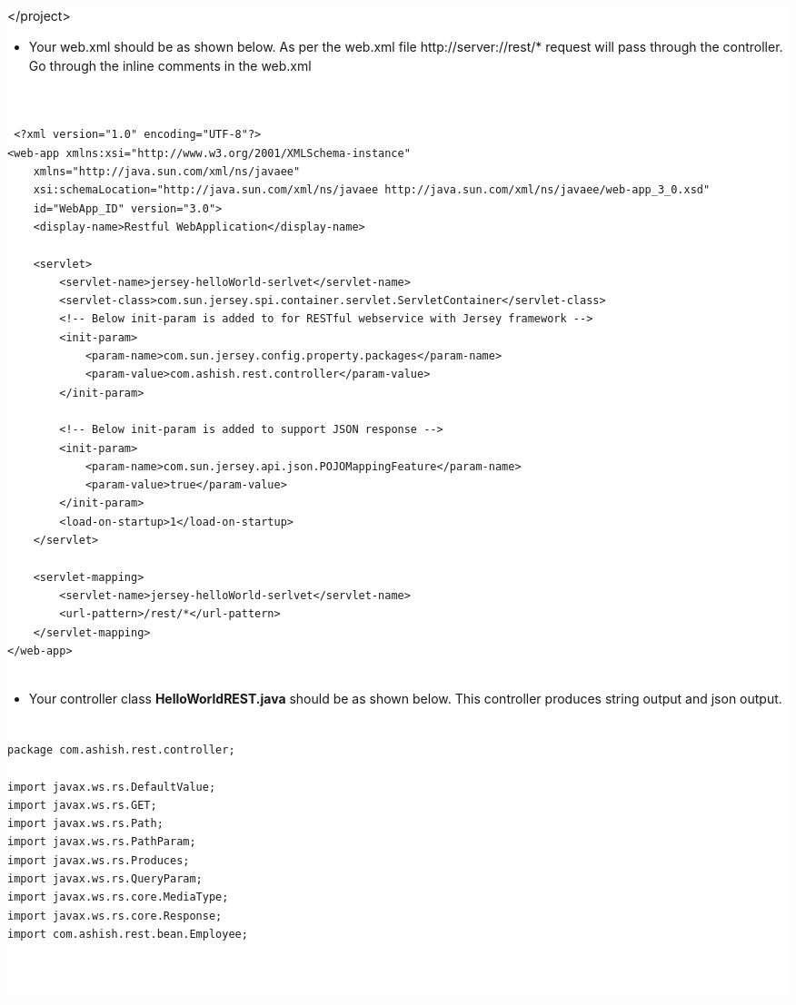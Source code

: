&lt;/project&gt;
</code></pre>

 * Your web.xml should be as shown below. As per the web.xml file http://server:<port>/<context root>/rest/* request will pass through the controller. Go through the inline comments in the web.xml
 
<pre class="prettyprint highlight"><code class="language-xml" data-lang="xml">

 &lt;?xml version="1.0" encoding="UTF-8"?&gt;
&lt;web-app xmlns:xsi="http://www.w3.org/2001/XMLSchema-instance"
	xmlns="http://java.sun.com/xml/ns/javaee"
	xsi:schemaLocation="http://java.sun.com/xml/ns/javaee http://java.sun.com/xml/ns/javaee/web-app_3_0.xsd"
	id="WebApp_ID" version="3.0"&gt;
	&lt;display-name&gt;Restful WebApplication&lt;/display-name&gt;

	&lt;servlet&gt;
		&lt;servlet-name&gt;jersey-helloWorld-serlvet&lt;/servlet-name&gt;
		&lt;servlet-class&gt;com.sun.jersey.spi.container.servlet.ServletContainer&lt;/servlet-class&gt;
		&lt;!-- Below init-param is added to for RESTful webservice with Jersey framework --&gt;
		&lt;init-param&gt;
			&lt;param-name&gt;com.sun.jersey.config.property.packages&lt;/param-name&gt;
			&lt;param-value&gt;com.ashish.rest.controller&lt;/param-value&gt;
		&lt;/init-param&gt;

		&lt;!-- Below init-param is added to support JSON response --&gt;
		&lt;init-param&gt;
			&lt;param-name&gt;com.sun.jersey.api.json.POJOMappingFeature&lt;/param-name&gt;
			&lt;param-value&gt;true&lt;/param-value&gt;
		&lt;/init-param&gt;
		&lt;load-on-startup&gt;1&lt;/load-on-startup&gt;
	&lt;/servlet&gt;

	&lt;servlet-mapping&gt;
		&lt;servlet-name&gt;jersey-helloWorld-serlvet&lt;/servlet-name&gt;
		&lt;url-pattern&gt;/rest/*&lt;/url-pattern&gt;
	&lt;/servlet-mapping&gt;
&lt;/web-app&gt;

</code></pre>

 * Your controller class **HelloWorldREST.java** should be as shown below. This controller produces string output and json output. 
 
<pre class="prettyprint highlight"><code class="language-java" data-lang="java">
package com.ashish.rest.controller;

import javax.ws.rs.DefaultValue;
import javax.ws.rs.GET;
import javax.ws.rs.Path;
import javax.ws.rs.PathParam;
import javax.ws.rs.Produces;
import javax.ws.rs.QueryParam;
import javax.ws.rs.core.MediaType;
import javax.ws.rs.core.Response;
import com.ashish.rest.bean.Employee;
